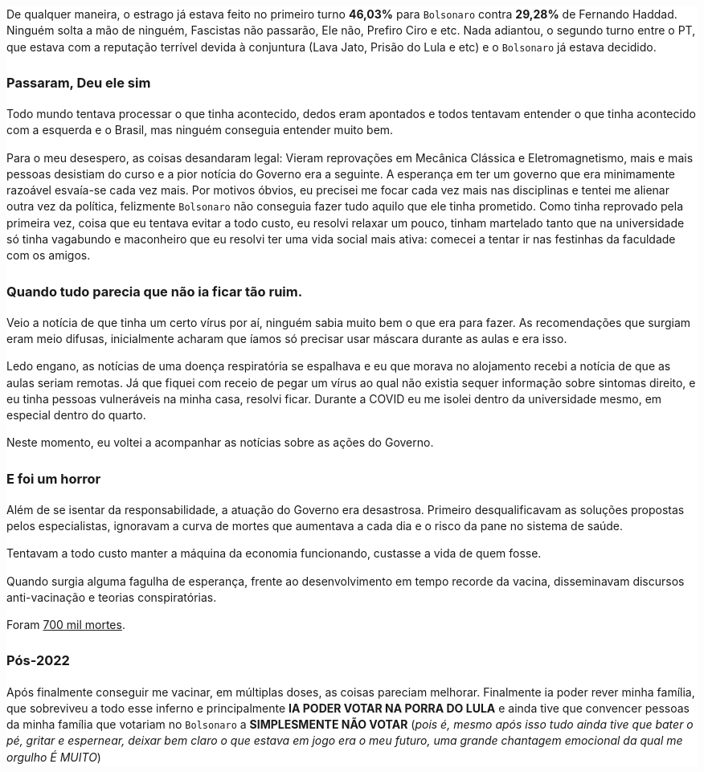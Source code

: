 De qualquer maneira, o estrago já estava feito no primeiro turno **46,03%** para `Bolsonaro` contra **29,28%** de Fernando Haddad. Ninguém solta a mão de ninguém, Fascistas não passarão, Ele não, Prefiro Ciro e etc. Nada adiantou, o segundo turno entre o PT, que estava com a reputação terrível devida à conjuntura (Lava Jato, Prisão do Lula e etc) e o `Bolsonaro` já estava decidido.

### Passaram, Deu ele sim

Todo mundo tentava processar o que tinha acontecido, dedos eram apontados e todos tentavam entender o que tinha acontecido com a esquerda e o Brasil, mas ninguém conseguia entender muito bem.

Para o meu desespero, as coisas desandaram legal: Vieram reprovações em Mecânica Clássica e Eletromagnetismo, mais e mais pessoas desistiam do curso e a pior notícia do Governo era a seguinte. A esperança em ter um governo que era minimamente razoável esvaía-se cada vez mais. Por motivos óbvios, eu precisei me focar cada vez mais nas disciplinas e tentei me alienar outra vez da política, felizmente `Bolsonaro` não conseguia fazer tudo aquilo que ele tinha prometido. Como tinha reprovado pela primeira vez, coisa que eu tentava evitar a todo custo, eu resolvi relaxar um pouco, tinham martelado tanto que na universidade só tinha vagabundo e maconheiro que eu resolvi ter uma vida social mais ativa: comecei a tentar ir nas festinhas da faculdade com os amigos.

### Quando tudo parecia que não ia ficar tão ruim.

Veio a notícia de que tinha um certo vírus por aí, ninguém sabia muito bem o que era para fazer. As recomendações que surgiam eram meio difusas, inicialmente acharam que íamos só precisar usar máscara durante as aulas e era isso.

Ledo engano, as notícias de uma doença respiratória se espalhava e eu que morava no alojamento recebi a notícia de que as aulas seriam remotas. Já que fiquei com receio de pegar um vírus ao qual não existia sequer informação sobre sintomas direito, e eu tinha pessoas vulneráveis na minha casa, resolvi ficar. Durante a COVID eu me isolei dentro da universidade mesmo, em especial dentro do quarto.

Neste momento, eu voltei a acompanhar as notícias sobre as ações do Governo.

### E foi um horror

Além de se isentar da responsabilidade, a atuação do Governo era desastrosa. Primeiro desqualificavam as soluções propostas pelos especialistas, ignoravam a curva de mortes que aumentava a cada dia e o risco da pane no sistema de saúde.

Tentavam a todo custo manter a máquina da economia funcionando, custasse a vida de quem fosse.

Quando surgia alguma fagulha de esperança, frente ao desenvolvimento em tempo recorde da vacina, disseminavam discursos anti-vacinação e teorias conspiratórias.

Foram [700 mil mortes](https://www.gov.br/saude/pt-br/assuntos/noticias/2023/marco/brasil-chega-a-marca-de-700-mil-mortes-por-covid-19).

### Pós-2022

Após finalmente conseguir me vacinar, em múltiplas doses, as coisas pareciam melhorar. Finalmente ia poder rever minha família, que sobreviveu a todo esse inferno e principalmente **IA PODER VOTAR NA PORRA DO LULA** e ainda tive que convencer pessoas da minha família que votariam no `Bolsonaro` a **SIMPLESMENTE NÃO VOTAR** (*pois é, mesmo após isso tudo ainda tive que bater o pé, gritar e espernear, deixar bem claro o que estava em jogo era o meu futuro, uma grande chantagem emocional da qual me orgulho É MUITO*)
